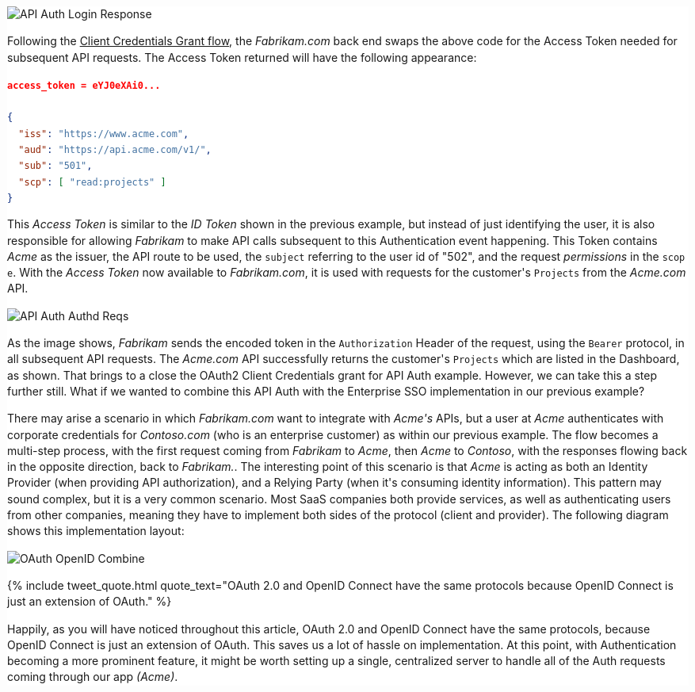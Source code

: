 ![API Auth Login Response](https://cdn.auth0.com/blog/iam-digital-transform/api-auth-login-response.png)

Following the [Client Credentials Grant flow](https://auth0.com/docs/api-auth/tutorials/client-credentials), the _Fabrikam.com_ back end swaps the above code for the Access Token needed for subsequent API requests.  The Access Token returned will have the following appearance:

``` json
access_token = eYJ0eXAi0...

{
  "iss": "https://www.acme.com",
  "aud": "https://api.acme.com/v1/",
  "sub": "501",
  "scp": [ "read:projects" ]
}
```

This _Access Token_ is similar to the _ID Token_ shown in the previous example, but instead of just identifying the user, it is also responsible for allowing _Fabrikam_ to make API calls subsequent to this Authentication event happening. This Token contains _Acme_ as the issuer, the API route to be used, the `subject` referring to the user id of "502", and the request _permissions_ in the `scope`. With the _Access Token_ now available to _Fabrikam.com_, it is used with requests for the customer's `Projects` from the _Acme.com_ API.

![API Auth Authd Reqs](https://cdn.auth0.com/blog/iam-digital-transform/api-auth-authd-reqs.png)

As the image shows, _Fabrikam_ sends the encoded token in the `Authorization` Header of the request, using the `Bearer` protocol, in all subsequent API requests.  The _Acme.com_ API successfully returns the customer's `Projects` which are listed in the Dashboard, as shown. That brings to a close the OAuth2 Client Credentials grant for API Auth example. However, we can take this a step further still. What if we wanted to combine this API Auth with the Enterprise SSO implementation in our previous example?

There may arise a scenario in which  _Fabrikam.com_ want to integrate with _Acme's_ APIs, but a user at _Acme_ authenticates with corporate credentials for _Contoso.com_ (who is an enterprise customer) as within our previous example. The flow becomes a multi-step process, with the first request coming from _Fabrikam_ to _Acme_, then _Acme_ to _Contoso_, with the responses flowing back in the opposite direction, back to _Fabrikam._. The interesting point of this scenario is that _Acme_ is acting as both an Identity Provider (when providing API authorization), and a Relying Party (when it's consuming identity information). This pattern may sound complex, but it is a very common scenario. Most SaaS companies both provide services, as well as authenticating users from other companies, meaning they have to implement both sides of the protocol (client and provider). The following diagram shows this implementation layout: 

![OAuth OpenID Combine](https://cdn.auth0.com/blog/iam-digital-transform/oauth-openid-combine.png)

{% include tweet_quote.html quote_text="OAuth 2.0 and OpenID Connect have the same protocols because OpenID Connect is just an extension of OAuth." %}

Happily, as you will have noticed throughout this article, OAuth 2.0 and OpenID Connect have the same protocols, because OpenID Connect is just an extension of OAuth. This saves us a lot of hassle on implementation. At this point, with Authentication becoming a more prominent feature, it might be worth setting up a single, centralized server to handle all of the Auth requests coming through our app _(Acme)_.
